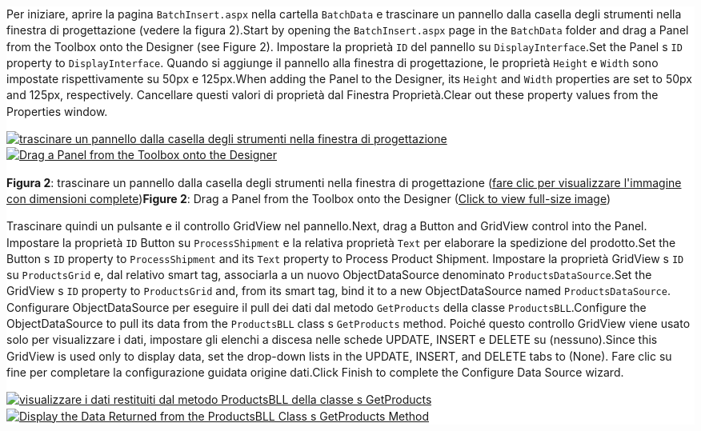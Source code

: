 <span data-ttu-id="e7db0-135">Per iniziare, aprire la pagina `BatchInsert.aspx` nella cartella `BatchData` e trascinare un pannello dalla casella degli strumenti nella finestra di progettazione (vedere la figura 2).</span><span class="sxs-lookup"><span data-stu-id="e7db0-135">Start by opening the `BatchInsert.aspx` page in the `BatchData` folder and drag a Panel from the Toolbox onto the Designer (see Figure 2).</span></span> <span data-ttu-id="e7db0-136">Impostare la proprietà `ID` del pannello su `DisplayInterface`.</span><span class="sxs-lookup"><span data-stu-id="e7db0-136">Set the Panel s `ID` property to `DisplayInterface`.</span></span> <span data-ttu-id="e7db0-137">Quando si aggiunge il pannello alla finestra di progettazione, le proprietà `Height` e `Width` sono impostate rispettivamente su 50px e 125px.</span><span class="sxs-lookup"><span data-stu-id="e7db0-137">When adding the Panel to the Designer, its `Height` and `Width` properties are set to 50px and 125px, respectively.</span></span> <span data-ttu-id="e7db0-138">Cancellare questi valori di proprietà dal Finestra Proprietà.</span><span class="sxs-lookup"><span data-stu-id="e7db0-138">Clear out these property values from the Properties window.</span></span>

<span data-ttu-id="e7db0-139">[![trascinare un pannello dalla casella degli strumenti nella finestra di progettazione](batch-inserting-cs/_static/image5.png)](batch-inserting-cs/_static/image4.png)</span><span class="sxs-lookup"><span data-stu-id="e7db0-139">[![Drag a Panel from the Toolbox onto the Designer](batch-inserting-cs/_static/image5.png)](batch-inserting-cs/_static/image4.png)</span></span>

<span data-ttu-id="e7db0-140">**Figura 2**: trascinare un pannello dalla casella degli strumenti nella finestra di progettazione ([fare clic per visualizzare l'immagine con dimensioni complete](batch-inserting-cs/_static/image6.png))</span><span class="sxs-lookup"><span data-stu-id="e7db0-140">**Figure 2**: Drag a Panel from the Toolbox onto the Designer ([Click to view full-size image](batch-inserting-cs/_static/image6.png))</span></span>

<span data-ttu-id="e7db0-141">Trascinare quindi un pulsante e il controllo GridView nel pannello.</span><span class="sxs-lookup"><span data-stu-id="e7db0-141">Next, drag a Button and GridView control into the Panel.</span></span> <span data-ttu-id="e7db0-142">Impostare la proprietà `ID` Button su `ProcessShipment` e la relativa proprietà `Text` per elaborare la spedizione del prodotto.</span><span class="sxs-lookup"><span data-stu-id="e7db0-142">Set the Button s `ID` property to `ProcessShipment` and its `Text` property to Process Product Shipment.</span></span> <span data-ttu-id="e7db0-143">Impostare la proprietà GridView s `ID` su `ProductsGrid` e, dal relativo smart tag, associarla a un nuovo ObjectDataSource denominato `ProductsDataSource`.</span><span class="sxs-lookup"><span data-stu-id="e7db0-143">Set the GridView s `ID` property to `ProductsGrid` and, from its smart tag, bind it to a new ObjectDataSource named `ProductsDataSource`.</span></span> <span data-ttu-id="e7db0-144">Configurare ObjectDataSource per eseguire il pull dei dati dal metodo `GetProducts` della classe `ProductsBLL`.</span><span class="sxs-lookup"><span data-stu-id="e7db0-144">Configure the ObjectDataSource to pull its data from the `ProductsBLL` class s `GetProducts` method.</span></span> <span data-ttu-id="e7db0-145">Poiché questo controllo GridView viene usato solo per visualizzare i dati, impostare gli elenchi a discesa nelle schede UPDATE, INSERT e DELETE su (nessuno).</span><span class="sxs-lookup"><span data-stu-id="e7db0-145">Since this GridView is used only to display data, set the drop-down lists in the UPDATE, INSERT, and DELETE tabs to (None).</span></span> <span data-ttu-id="e7db0-146">Fare clic su fine per completare la configurazione guidata origine dati.</span><span class="sxs-lookup"><span data-stu-id="e7db0-146">Click Finish to complete the Configure Data Source wizard.</span></span>

<span data-ttu-id="e7db0-147">[![visualizzare i dati restituiti dal metodo ProductsBLL della classe s GetProducts](batch-inserting-cs/_static/image8.png)](batch-inserting-cs/_static/image7.png)</span><span class="sxs-lookup"><span data-stu-id="e7db0-147">[![Display the Data Returned from the ProductsBLL Class s GetProducts Method](batch-inserting-cs/_static/image8.png)](batch-inserting-cs/_static/image7.png)</span></span>
